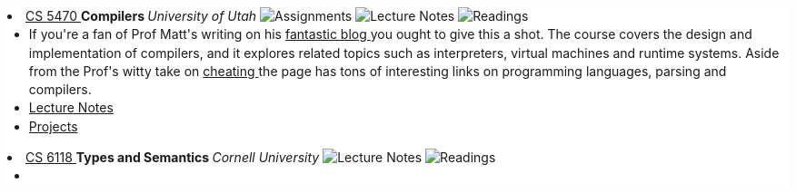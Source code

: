   </ul>
 </li>
 <li>
  <a href="http://matt.might.net/teaching/compilers/spring-2015/">
   CS 5470
  </a>
  <strong>
   Compilers
  </strong>
  <em>
   University of Utah
  </em>
  <img alt="Assignments" height="20" src="https://assets-cdn.github.com/images/icons/emoji/unicode/1f4bb.png" title="Assignments" width="20"/>
  <img alt="Lecture Notes" height="20" src="https://assets-cdn.github.com/images/icons/emoji/unicode/1f4dd.png" title="Lecture Notes" width="20"/>
  <img alt="Readings" height="20" src="https://assets-cdn.github.com/images/icons/emoji/unicode/1f4da.png" title="Readings" width="20"/>
  <ul>
   <li>
    If you're a fan of Prof Matt's writing on his
    <a href="http://matt.might.net/articles/">
     fantastic blog
    </a>
    you ought to give this a shot. The course covers the design and implementation of compilers, and it explores related topics such as interpreters, virtual machines and runtime systems. Aside from the Prof's witty take on
    <a href="http://matt.might.net/teaching/compilers/spring-2015/#collaboration">
     cheating
    </a>
    the page has tons of interesting links on programming languages, parsing and compilers.
   </li>
   <li>
    <a href="https://www.dropbox.com/sh/zanwtoflw4pcfu8/5pdT6axS3y">
     Lecture Notes
    </a>
   </li>
   <li>
    <a href="http://matt.might.net/teaching/compilers/spring-2015/#projects">
     Projects
    </a>
   </li>
  </ul>
 </li>
 <li>
  <a href="http://www.cs.cornell.edu/courses/CS6118/2012fa/">
   CS 6118
  </a>
  <strong>
   Types and Semantics
  </strong>
  <em>
   Cornell University
  </em>
  <img alt="Lecture Notes" height="20" src="https://assets-cdn.github.com/images/icons/emoji/unicode/1f4dd.png" title="Lecture Notes" width="20"/>
  <img alt="Readings" height="20" src="https://assets-cdn.github.com/images/icons/emoji/unicode/1f4da.png" title="Readings" width="20"/>
  <ul>
   <li>